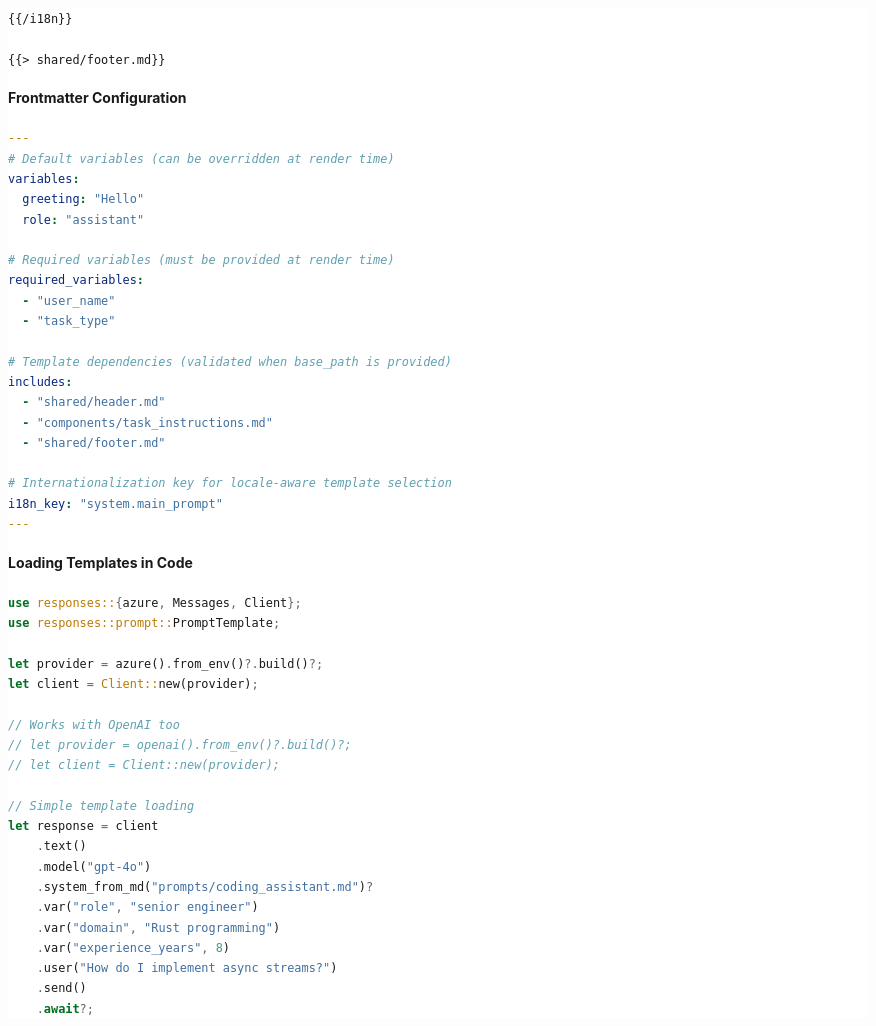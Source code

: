 ```markdown
{{/i18n}}

{{> shared/footer.md}}
```

#### Frontmatter Configuration

```yaml
---
# Default variables (can be overridden at render time)
variables:
  greeting: "Hello"
  role: "assistant"
  
# Required variables (must be provided at render time)
required_variables:
  - "user_name"
  - "task_type"
  
# Template dependencies (validated when base_path is provided)
includes:
  - "shared/header.md"
  - "components/task_instructions.md"
  - "shared/footer.md"
  
# Internationalization key for locale-aware template selection
i18n_key: "system.main_prompt"
---
```

#### Loading Templates in Code

```rust
use responses::{azure, Messages, Client};
use responses::prompt::PromptTemplate;

let provider = azure().from_env()?.build()?;
let client = Client::new(provider);

// Works with OpenAI too
// let provider = openai().from_env()?.build()?;
// let client = Client::new(provider);

// Simple template loading
let response = client
    .text()
    .model("gpt-4o")
    .system_from_md("prompts/coding_assistant.md")?
    .var("role", "senior engineer")
    .var("domain", "Rust programming")
    .var("experience_years", 8)
    .user("How do I implement async streams?")
    .send()
    .await?;
```
